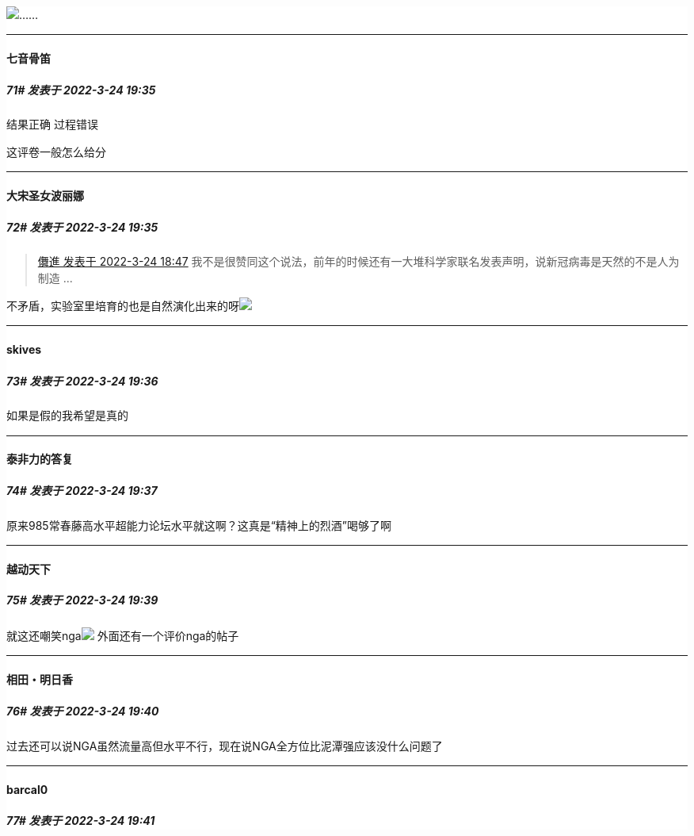 <img src="https://static.saraba1st.com/image/smiley/face2017/067.png" referrerpolicy="no-referrer">……

*****

####  七音骨笛  
##### 71#       发表于 2022-3-24 19:35

结果正确 过程错误

这评卷一般怎么给分

*****

####  大宋圣女波丽娜  
##### 72#       发表于 2022-3-24 19:35

<blockquote><a href="httphttps://bbs.saraba1st.com/2b/forum.php?mod=redirect&amp;goto=findpost&amp;pid=55170999&amp;ptid=2059740" target="_blank">儛進 发表于 2022-3-24 18:47</a>
我不是很赞同这个说法，前年的时候还有一大堆科学家联名发表声明，说新冠病毒是天然的不是人为制造 ...</blockquote>
不矛盾，实验室里培育的也是自然演化出来的呀<img src="https://static.saraba1st.com/image/smiley/face2017/035.png" referrerpolicy="no-referrer">

*****

####  skives  
##### 73#       发表于 2022-3-24 19:36

如果是假的我希望是真的

*****

####  泰非力的答复  
##### 74#       发表于 2022-3-24 19:37

原来985常春藤高水平超能力论坛水平就这啊？这真是“精神上的烈酒”喝够了啊

*****

####  越动天下  
##### 75#       发表于 2022-3-24 19:39

就这还嘲笑nga<img src="https://static.saraba1st.com/image/smiley/face2017/067.png" referrerpolicy="no-referrer"> 外面还有一个评价nga的帖子

*****

####  相田・明日香  
##### 76#       发表于 2022-3-24 19:40

过去还可以说NGA虽然流量高但水平不行，现在说NGA全方位比泥潭强应该没什么问题了

*****

####  barcal0  
##### 77#       发表于 2022-3-24 19:41
